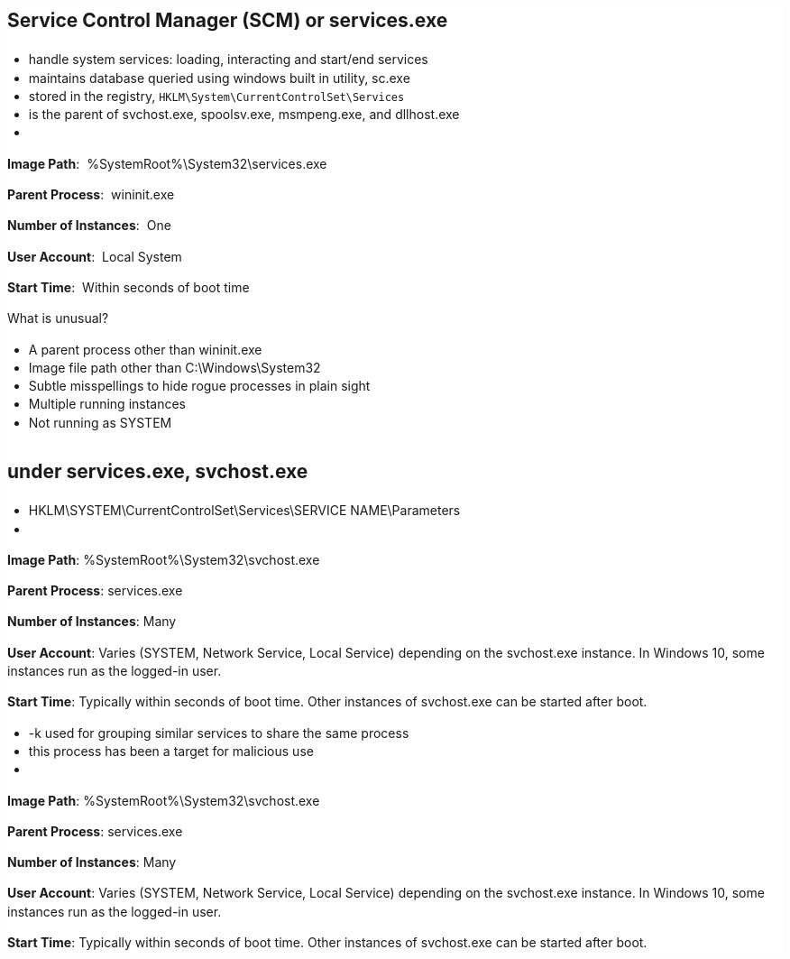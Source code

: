 ## **Service Control Manager** (SCM) or **services.exe**

- handle system services: loading, interacting and start/end services
- maintains database queried using windows built in utility, sc.exe
- stored in the registry, `HKLM\System\CurrentControlSet\Services`
- is the parent of svchost.exe, spoolsv.exe, msmpeng.exe, and dllhost.exe
- 

**Image Path**:  %SystemRoot%\System32\services.exe

**Parent Process**:  wininit.exe

**Number of Instances**:  One

**User Account**:  Local System

**Start Time**:  Within seconds of boot time

What is unusual?

- A parent process other than wininit.exe
- Image file path other than C:\Windows\System32
- Subtle misspellings to hide rogue processes in plain sight
- Multiple running instances
- Not running as SYSTEM

## under services.exe, svchost.exe

- HKLM\SYSTEM\CurrentControlSet\Services\SERVICE NAME\Parameters
- 

**Image Path**: %SystemRoot%\System32\svchost.exe

**Parent Process**: services.exe

**Number of Instances**: Many

**User Account**: Varies (SYSTEM, Network Service, Local Service) depending on the svchost.exe instance. In Windows 10, some instances run as the logged-in user.

**Start Time**: Typically within seconds of boot time. Other instances of svchost.exe can be started after boot.

- -k used for grouping similar services to share the same process
- this process has been a target for malicious use
- 

**Image Path**: %SystemRoot%\System32\svchost.exe

**Parent Process**: services.exe

**Number of Instances**: Many

**User Account**: Varies (SYSTEM, Network Service, Local Service) depending on the svchost.exe instance. In Windows 10, some instances run as the logged-in user.

**Start Time**: Typically within seconds of boot time. Other instances of svchost.exe can be started after boot.

